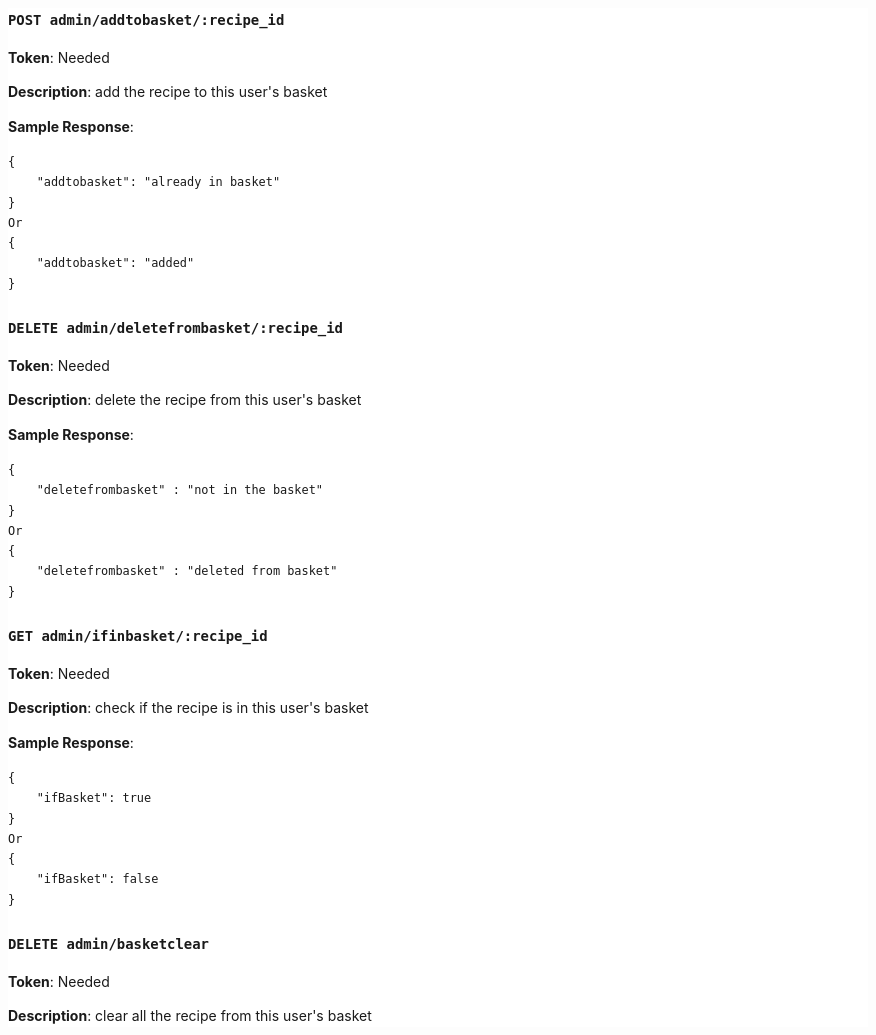 ### **`POST admin/addtobasket/:recipe_id`**

**Token**: Needed

**Description**: add the recipe to this user's basket

**Sample Response**:
```
{
    "addtobasket": "already in basket"
}
Or 
{
    "addtobasket": "added"
}
```

### **`DELETE admin/deletefrombasket/:recipe_id`**

**Token**: Needed

**Description**: delete the recipe from this user's basket

**Sample Response**:
```
{
    "deletefrombasket" : "not in the basket"
}
Or 
{
    "deletefrombasket" : "deleted from basket"
}
```

### **`GET admin/ifinbasket/:recipe_id`**

**Token**: Needed

**Description**: check if the recipe is in this user's basket

**Sample Response**:
```
{
    "ifBasket": true
}
Or 
{
    "ifBasket": false
}
```

### **`DELETE admin/basketclear`**

**Token**: Needed

**Description**: clear all the recipe from this user's basket

